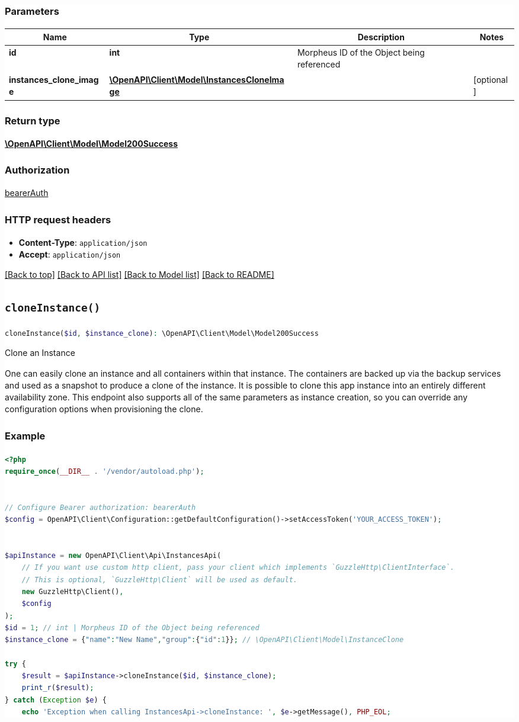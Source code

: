 ### Parameters

Name | Type | Description  | Notes
------------- | ------------- | ------------- | -------------
 **id** | **int**| Morpheus ID of the Object being referenced |
 **instances_clone_image** | [**\OpenAPI\Client\Model\InstancesCloneImage**](../Model/InstancesCloneImage.md)|  | [optional]

### Return type

[**\OpenAPI\Client\Model\Model200Success**](../Model/Model200Success.md)

### Authorization

[bearerAuth](../../README.md#bearerAuth)

### HTTP request headers

- **Content-Type**: `application/json`
- **Accept**: `application/json`

[[Back to top]](#) [[Back to API list]](../../README.md#endpoints)
[[Back to Model list]](../../README.md#models)
[[Back to README]](../../README.md)

## `cloneInstance()`

```php
cloneInstance($id, $instance_clone): \OpenAPI\Client\Model\Model200Success
```

Clone an Instance

One can easily clone an instance and all containers within that instance. The containers are backed up via the backup services and used as a snapshot to produce a clone of the instance. It is possible to clone this app instance into an entirely different availability zone.  This endpoint also supports all of the same parameters as instance creation, so you can override any configuration options when provisioning the clone.

### Example

```php
<?php
require_once(__DIR__ . '/vendor/autoload.php');


// Configure Bearer authorization: bearerAuth
$config = OpenAPI\Client\Configuration::getDefaultConfiguration()->setAccessToken('YOUR_ACCESS_TOKEN');


$apiInstance = new OpenAPI\Client\Api\InstancesApi(
    // If you want use custom http client, pass your client which implements `GuzzleHttp\ClientInterface`.
    // This is optional, `GuzzleHttp\Client` will be used as default.
    new GuzzleHttp\Client(),
    $config
);
$id = 1; // int | Morpheus ID of the Object being referenced
$instance_clone = {"name":"New Name","group":{"id":1}}; // \OpenAPI\Client\Model\InstanceClone

try {
    $result = $apiInstance->cloneInstance($id, $instance_clone);
    print_r($result);
} catch (Exception $e) {
    echo 'Exception when calling InstancesApi->cloneInstance: ', $e->getMessage(), PHP_EOL;
```